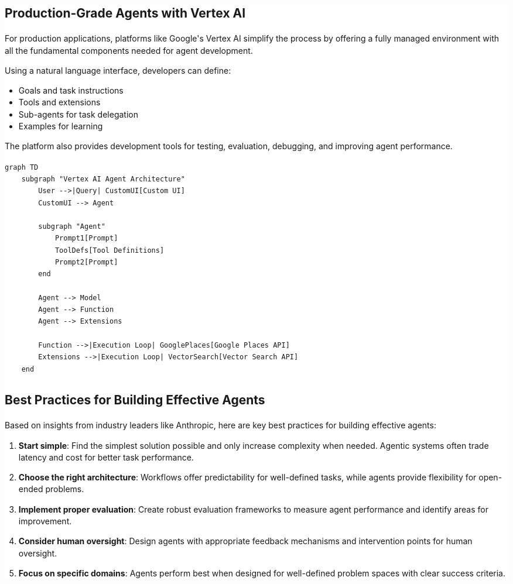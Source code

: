 ## Production-Grade Agents with Vertex AI

For production applications, platforms like Google's Vertex AI simplify the process by offering a fully managed environment with all the fundamental components needed for agent development.

Using a natural language interface, developers can define:
- Goals and task instructions
- Tools and extensions
- Sub-agents for task delegation
- Examples for learning

The platform also provides development tools for testing, evaluation, debugging, and improving agent performance.

```mermaid
graph TD
    subgraph "Vertex AI Agent Architecture"
        User -->|Query| CustomUI[Custom UI]
        CustomUI --> Agent
        
        subgraph "Agent"
            Prompt1[Prompt]
            ToolDefs[Tool Definitions]
            Prompt2[Prompt]
        end
        
        Agent --> Model
        Agent --> Function
        Agent --> Extensions
        
        Function -->|Execution Loop| GooglePlaces[Google Places API]
        Extensions -->|Execution Loop| VectorSearch[Vector Search API]
    end
```

## Best Practices for Building Effective Agents

Based on insights from industry leaders like Anthropic, here are key best practices for building effective agents:

1. **Start simple**: Find the simplest solution possible and only increase complexity when needed. Agentic systems often trade latency and cost for better task performance.

2. **Choose the right architecture**: Workflows offer predictability for well-defined tasks, while agents provide flexibility for open-ended problems.

3. **Implement proper evaluation**: Create robust evaluation frameworks to measure agent performance and identify areas for improvement.

4. **Consider human oversight**: Design agents with appropriate feedback mechanisms and intervention points for human oversight.

5. **Focus on specific domains**: Agents perform best when designed for well-defined problem spaces with clear success criteria.
